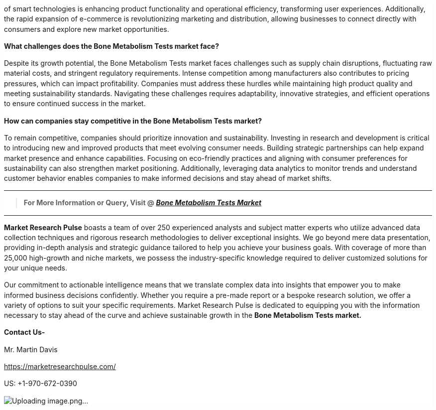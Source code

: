 of smart technologies is enhancing product functionality and operational efficiency, transforming user experiences. Additionally, the rapid expansion of e-commerce is revolutionizing marketing and distribution, allowing businesses to connect directly with consumers and explore new market opportunities.</p><p><strong>What challenges does the Bone Metabolism Tests market face?</strong></p><p>Despite its growth potential, the Bone Metabolism Tests market faces challenges such as supply chain disruptions, fluctuating raw material costs, and stringent regulatory requirements. Intense competition among manufacturers also contributes to pricing pressures, which can impact profitability. Companies must address these hurdles while maintaining high product quality and meeting sustainability standards. Navigating these challenges requires adaptability, innovative strategies, and efficient operations to ensure continued success in the market.</p><p><strong>How can companies stay competitive in the Bone Metabolism Tests market?</strong></p><p>To remain competitive, companies should prioritize innovation and sustainability. Investing in research and development is critical to introducing new and improved products that meet evolving consumer needs. Building strategic partnerships can help expand market presence and enhance capabilities. Focusing on eco-friendly practices and aligning with consumer preferences for sustainability can also strengthen market positioning. Additionally, leveraging data analytics to monitor trends and understand customer behavior enables companies to make informed decisions and stay ahead of market shifts.</p><hr /><blockquote><p><strong>For More Information or Query, Visit @&nbsp;<em><a href="https://marketresearchpulse.com/report/70476/bone-metabolism-tests-market?utm_source=Linkedin&utm_medium=0117">Bone Metabolism Tests Market</a></em></strong></p></blockquote><hr /><p><strong>Market Research Pulse</strong> boasts a team of over 250 experienced analysts and subject matter experts who utilize advanced data collection techniques and rigorous research methodologies to deliver exceptional insights. We go beyond mere data presentation, providing in-depth analysis and strategic guidance tailored to help you achieve your business goals. With coverage of more than 25,000 high-growth and niche markets, we possess the industry-specific knowledge required to deliver customized solutions for your unique needs.</p><p>Our commitment to actionable intelligence means that we translate complex data into insights that empower you to make informed business decisions confidently. Whether you require a pre-made report or a bespoke research solution, we offer a variety of options to suit your specific requirements. Market Research Pulse is dedicated to equipping you with the information necessary to stay ahead of the curve and achieve sustainable growth in the <strong>Bone Metabolism Tests market.</strong></p><p><strong>Contact Us-</strong></p><p>Mr. Martin Davis</p><p>https://marketresearchpulse.com/</p><p>US: +1-970-672-0390</p>
![Uploading image.png…]()
